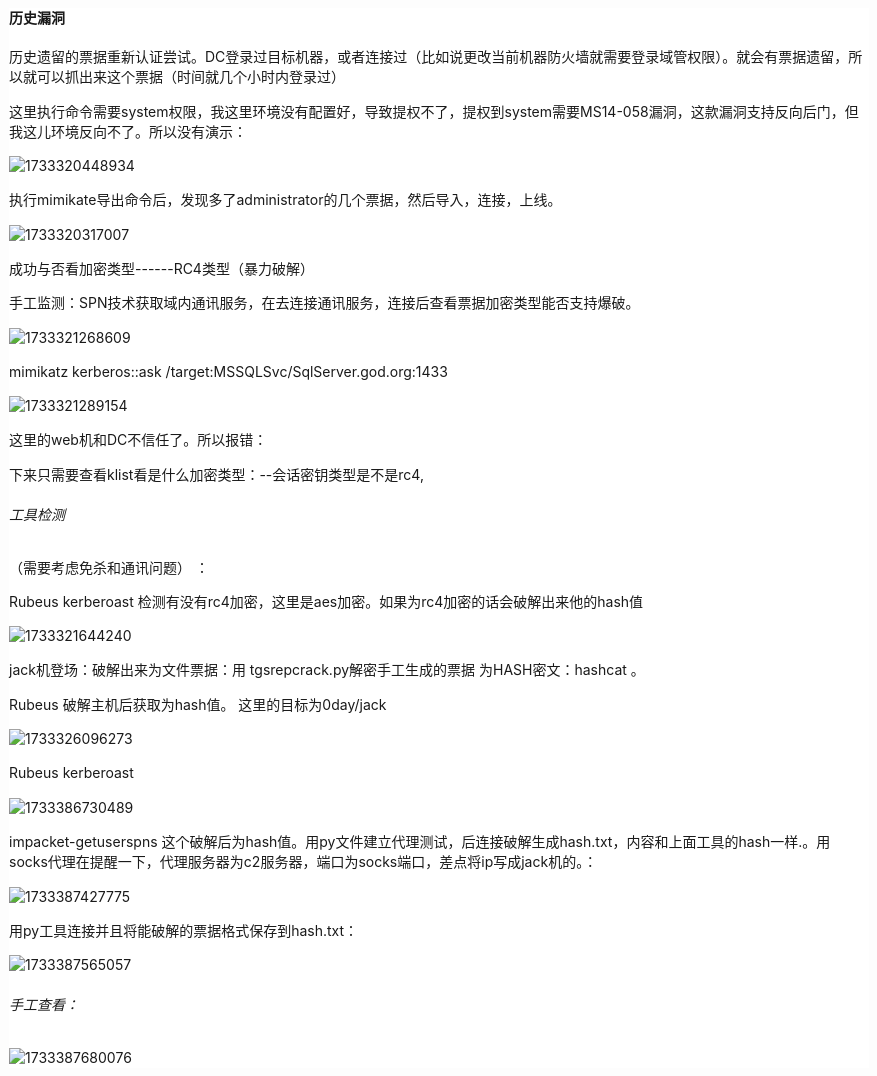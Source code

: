 ####   历史漏洞

 历史遗留的票据重新认证尝试。DC登录过目标机器，或者连接过（比如说更改当前机器防火墙就需要登录域管权限）。就会有票据遗留，所以就可以抓出来这个票据（时间就几个小时内登录过）

这里执行命令需要system权限，我这里环境没有配置好，导致提权不了，提权到system需要MS14-058漏洞，这款漏洞支持反向后门，但我这儿环境反向不了。所以没有演示：

![1733320448934](https://cdn.jsdelivr.net/gh/maybeyjb/blue-team/img/202506170942213.png)

执行mimikate导出命令后，发现多了administrator的几个票据，然后导入，连接，上线。

![1733320317007](https://cdn.jsdelivr.net/gh/maybeyjb/blue-team/img/202506170942214.png)

  成功与否看加密类型------RC4类型（暴力破解）

 手工监测：SPN技术获取域内通讯服务，在去连接通讯服务，连接后查看票据加密类型能否支持爆破。



![1733321268609](https://cdn.jsdelivr.net/gh/maybeyjb/blue-team/img/202506170942215.png)

mimikatz kerberos::ask /target:MSSQLSvc/SqlServer.god.org:1433

![1733321289154](https://cdn.jsdelivr.net/gh/maybeyjb/blue-team/img/202506170942216.png)

这里的web机和DC不信任了。所以报错：

下来只需要查看klist看是什么加密类型：--会话密钥类型是不是rc4,

###### 工具检测
（需要考虑免杀和通讯问题） ：

Rubeus kerberoast     检测有没有rc4加密，这里是aes加密。如果为rc4加密的话会破解出来他的hash值

![1733321644240](https://cdn.jsdelivr.net/gh/maybeyjb/blue-team/img/202506170942217.png)

jack机登场：破解出来为文件票据：用 tgsrepcrack.py解密手工生成的票据      为HASH密文：hashcat 。

Rubeus   							破解主机后获取为hash值。  这里的目标为0day/jack

![1733326096273](https://cdn.jsdelivr.net/gh/maybeyjb/blue-team/img/202506170942218.png)

Rubeus kerberoast

![1733386730489](https://cdn.jsdelivr.net/gh/maybeyjb/blue-team/img/202506170942219.png)

impacket-getuserspns        这个破解后为hash值。用py文件建立代理测试，后连接破解生成hash.txt，内容和上面工具的hash一样.。用socks代理在提醒一下，代理服务器为c2服务器，端口为socks端口，差点将ip写成jack机的。：

![1733387427775](https://cdn.jsdelivr.net/gh/maybeyjb/blue-team/img/202506170942220.png)

用py工具连接并且将能破解的票据格式保存到hash.txt：

![1733387565057](https://cdn.jsdelivr.net/gh/maybeyjb/blue-team/img/202506170942221.png)

###### 手工查看：

![1733387680076](https://cdn.jsdelivr.net/gh/maybeyjb/blue-team/img/202506170942222.png)
